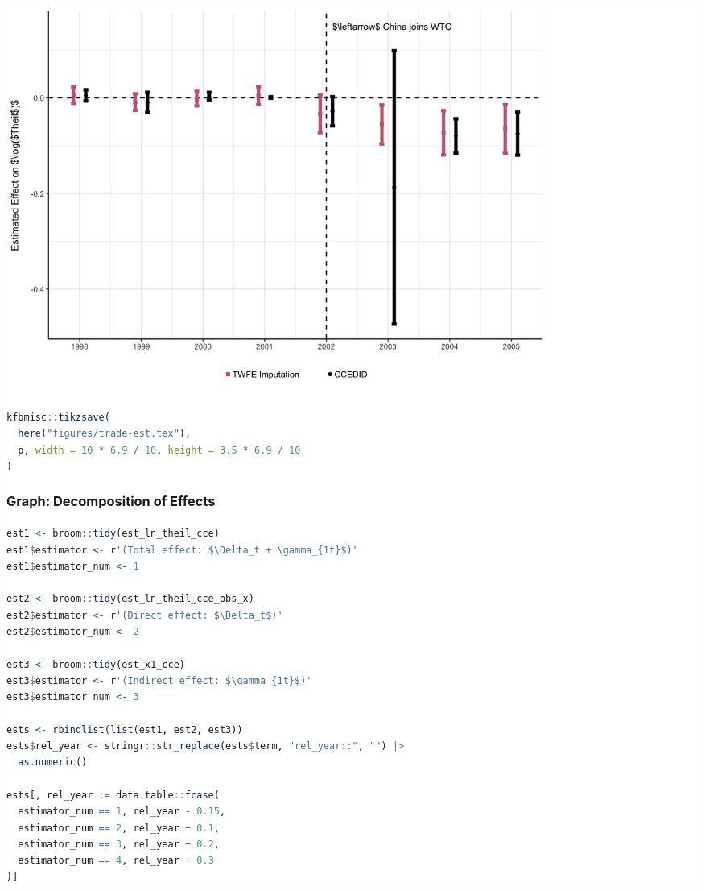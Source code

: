 <img src="index_files/figure-html/unnamed-chunk-28-1.png" width="672" />

``` r
kfbmisc::tikzsave(
  here("figures/trade-est.tex"),
  p, width = 10 * 6.9 / 10, height = 3.5 * 6.9 / 10
)
```

### Graph: Decomposition of Effects

``` r
est1 <- broom::tidy(est_ln_theil_cce)
est1$estimator <- r'(Total effect: $\Delta_t + \gamma_{1t}$)'
est1$estimator_num <- 1

est2 <- broom::tidy(est_ln_theil_cce_obs_x)
est2$estimator <- r'(Direct effect: $\Delta_t$)'
est2$estimator_num <- 2

est3 <- broom::tidy(est_x1_cce)
est3$estimator <- r'(Indirect effect: $\gamma_{1t}$)'
est3$estimator_num <- 3

ests <- rbindlist(list(est1, est2, est3))
ests$rel_year <- stringr::str_replace(ests$term, "rel_year::", "") |>
  as.numeric()

ests[, rel_year := data.table::fcase(
  estimator_num == 1, rel_year - 0.15,
  estimator_num == 2, rel_year + 0.1,
  estimator_num == 3, rel_year + 0.2,
  estimator_num == 4, rel_year + 0.3
)]
```